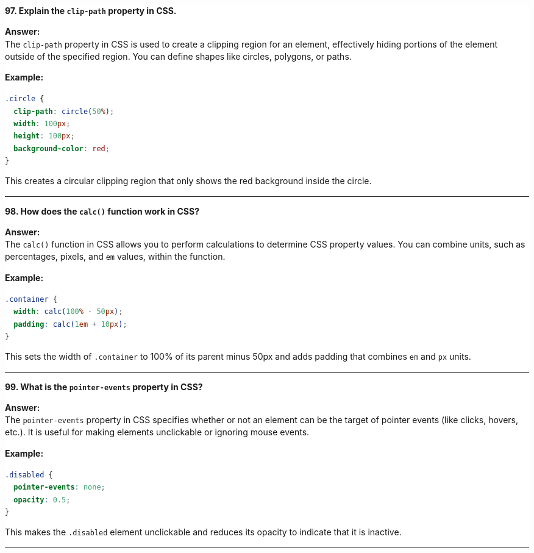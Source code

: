 
**97. Explain the `clip-path` property in CSS.**

**Answer:**  
The `clip-path` property in CSS is used to create a clipping region for an element, effectively hiding portions of the element outside of the specified region. You can define shapes like circles, polygons, or paths.

**Example:**
```css
.circle {
  clip-path: circle(50%);
  width: 100px;
  height: 100px;
  background-color: red;
}
```
This creates a circular clipping region that only shows the red background inside the circle.

---

**98. How does the `calc()` function work in CSS?**

**Answer:**  
The `calc()` function in CSS allows you to perform calculations to determine CSS property values. You can combine units, such as percentages, pixels, and `em` values, within the function.

**Example:**
```css
.container {
  width: calc(100% - 50px);
  padding: calc(1em + 10px);
}
```
This sets the width of `.container` to 100% of its parent minus 50px and adds padding that combines `em` and `px` units.

---

**99. What is the `pointer-events` property in CSS?**

**Answer:**  
The `pointer-events` property in CSS specifies whether or not an element can be the target of pointer events (like clicks, hovers, etc.). It is useful for making elements unclickable or ignoring mouse events.

**Example:**
```css
.disabled {
  pointer-events: none;
  opacity: 0.5;
}
```
This makes the `.disabled` element unclickable and reduces its opacity to indicate that it is inactive.

---
